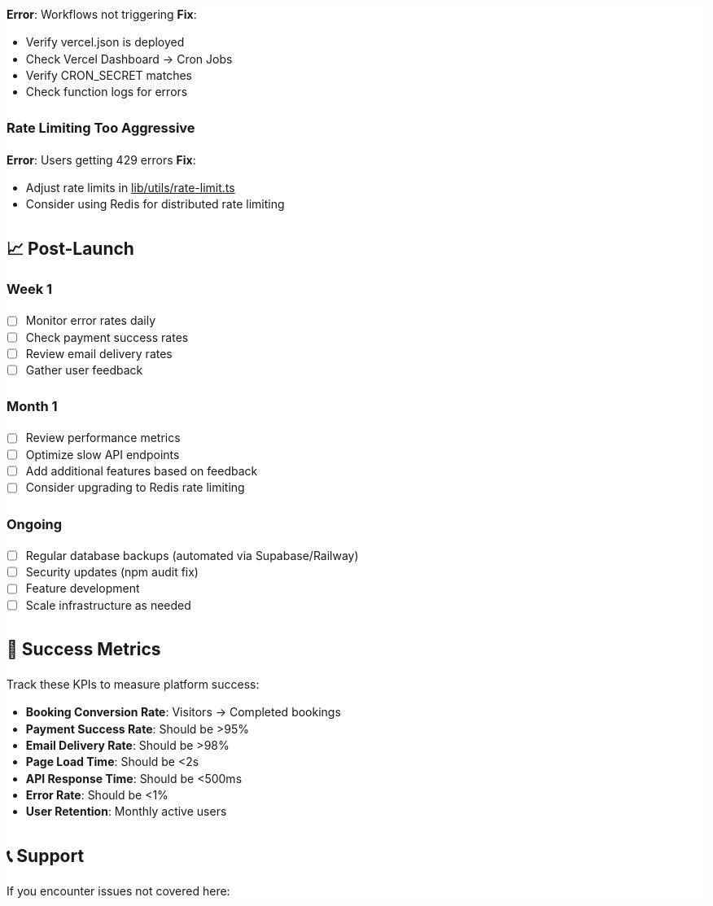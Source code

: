 **Error**: Workflows not triggering
**Fix**:
- Verify vercel.json is deployed
- Check Vercel Dashboard → Cron Jobs
- Verify CRON_SECRET matches
- Check function logs for errors

### Rate Limiting Too Aggressive

**Error**: Users getting 429 errors
**Fix**:
- Adjust rate limits in [lib/utils/rate-limit.ts](lib/utils/rate-limit.ts)
- Consider using Redis for distributed rate limiting

## 📈 Post-Launch

### Week 1
- [ ] Monitor error rates daily
- [ ] Check payment success rates
- [ ] Review email delivery rates
- [ ] Gather user feedback

### Month 1
- [ ] Review performance metrics
- [ ] Optimize slow API endpoints
- [ ] Add additional features based on feedback
- [ ] Consider upgrading to Redis rate limiting

### Ongoing
- [ ] Regular database backups (automated via Supabase/Railway)
- [ ] Security updates (npm audit fix)
- [ ] Feature development
- [ ] Scale infrastructure as needed

## 🎉 Success Metrics

Track these KPIs to measure platform success:

- **Booking Conversion Rate**: Visitors → Completed bookings
- **Payment Success Rate**: Should be >95%
- **Email Delivery Rate**: Should be >98%
- **Page Load Time**: Should be <2s
- **API Response Time**: Should be <500ms
- **Error Rate**: Should be <1%
- **User Retention**: Monthly active users

## 📞 Support

If you encounter issues not covered here:
